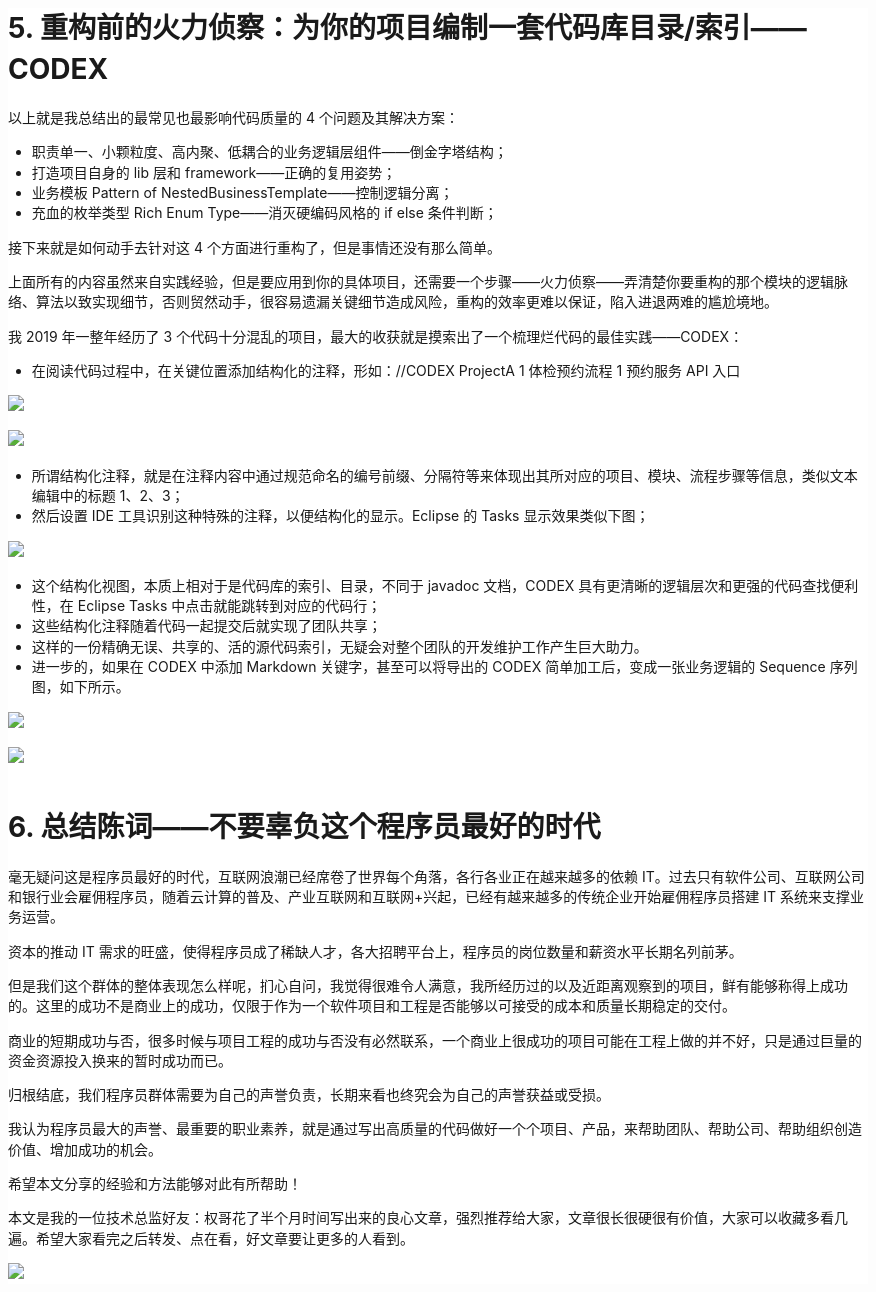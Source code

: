 # 5. 重构前的火力侦察：为你的项目编制一套代码库目录/索引——CODEX

以上就是我总结出的最常见也最影响代码质量的 4 个问题及其解决方案：
- 职责单一、小颗粒度、高内聚、低耦合的业务逻辑层组件——倒金字塔结构；
- 打造项目自身的 lib 层和 framework——正确的复用姿势；
- 业务模板 Pattern of NestedBusinessTemplate——控制逻辑分离；
- 充血的枚举类型 Rich Enum Type——消灭硬编码风格的 if else 条件判断；

接下来就是如何动手去针对这 4 个方面进行重构了，但是事情还没有那么简单。

上面所有的内容虽然来自实践经验，但是要应用到你的具体项目，还需要一个步骤——火力侦察——弄清楚你要重构的那个模块的逻辑脉络、算法以致实现细节，否则贸然动手，很容易遗漏关键细节造成风险，重构的效率更难以保证，陷入进退两难的尴尬境地。

我 2019 年一整年经历了 3 个代码十分混乱的项目，最大的收获就是摸索出了一个梳理烂代码的最佳实践——CODEX：
- 在阅读代码过程中，在关键位置添加结构化的注释，形如：//CODEX ProjectA 1 体检预约流程 1 预约服务 API 入口

![](https://imgkr.cn-bj.ufileos.com/270f64e7-95fb-4d23-86f3-cdf3ad7a4bed.png)

![](https://imgkr.cn-bj.ufileos.com/bfa4a6b6-e3e3-4ba0-ac88-8687c8aab1db.png)

- 所谓结构化注释，就是在注释内容中通过规范命名的编号前缀、分隔符等来体现出其所对应的项目、模块、流程步骤等信息，类似文本编辑中的标题 1、2、3；
- 然后设置 IDE 工具识别这种特殊的注释，以便结构化的显示。Eclipse 的 Tasks 显示效果类似下图；

![](https://imgkr.cn-bj.ufileos.com/f6932e99-90b0-4799-bb4b-69f438c7e7a5.png)

- 这个结构化视图，本质上相对于是代码库的索引、目录，不同于 javadoc 文档，CODEX 具有更清晰的逻辑层次和更强的代码查找便利性，在 Eclipse Tasks 中点击就能跳转到对应的代码行；
- 这些结构化注释随着代码一起提交后就实现了团队共享；
- 这样的一份精确无误、共享的、活的源代码索引，无疑会对整个团队的开发维护工作产生巨大助力。
- 进一步的，如果在 CODEX 中添加 Markdown 关键字，甚至可以将导出的 CODEX 简单加工后，变成一张业务逻辑的 Sequence 序列图，如下所示。

![](https://imgkr.cn-bj.ufileos.com/8e526247-f5d6-4e1a-8df1-3fbf21931b8f.png)

![](https://imgkr.cn-bj.ufileos.com/d3ce1843-faec-4faa-963f-d69029966163.png)

# 6. 总结陈词——不要辜负这个程序员最好的时代

毫无疑问这是程序员最好的时代，互联网浪潮已经席卷了世界每个角落，各行各业正在越来越多的依赖 IT。过去只有软件公司、互联网公司和银行业会雇佣程序员，随着云计算的普及、产业互联网和互联网+兴起，已经有越来越多的传统企业开始雇佣程序员搭建 IT 系统来支撑业务运营。

资本的推动 IT 需求的旺盛，使得程序员成了稀缺人才，各大招聘平台上，程序员的岗位数量和薪资水平长期名列前茅。

但是我们这个群体的整体表现怎么样呢，扪心自问，我觉得很难令人满意，我所经历过的以及近距离观察到的项目，鲜有能够称得上成功的。这里的成功不是商业上的成功，仅限于作为一个软件项目和工程是否能够以可接受的成本和质量长期稳定的交付。

商业的短期成功与否，很多时候与项目工程的成功与否没有必然联系，一个商业上很成功的项目可能在工程上做的并不好，只是通过巨量的资金资源投入换来的暂时成功而已。

归根结底，我们程序员群体需要为自己的声誉负责，长期来看也终究会为自己的声誉获益或受损。

我认为程序员最大的声誉、最重要的职业素养，就是通过写出高质量的代码做好一个个项目、产品，来帮助团队、帮助公司、帮助组织创造价值、增加成功的机会。

希望本文分享的经验和方法能够对此有所帮助！

本文是我的一位技术总监好友：权哥花了半个月时间写出来的良心文章，强烈推荐给大家，文章很长很硬很有价值，大家可以收藏多看几遍。希望大家看完之后转发、点在看，好文章要让更多的人看到。

![](https://imgkr.cn-bj.ufileos.com/2e86f289-cae1-43bd-8f9e-5bdaa523d7e3.jpg)
